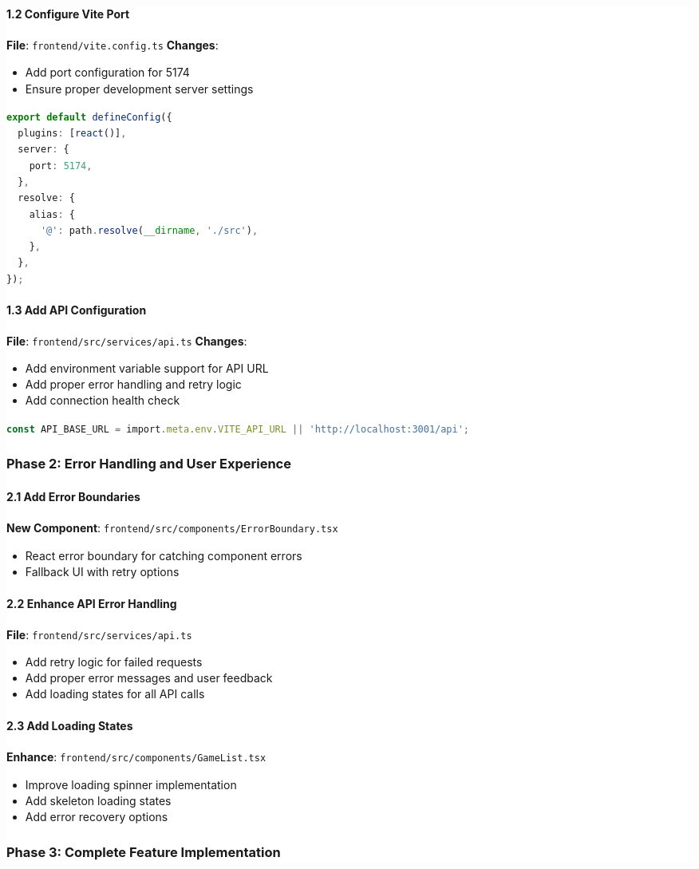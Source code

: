 ```typescript
```

#### 1.2 Configure Vite Port
**File**: `frontend/vite.config.ts`
**Changes**:
- Add port configuration for 5174
- Ensure proper development server settings

```typescript
export default defineConfig({
  plugins: [react()],
  server: {
    port: 5174,
  },
  resolve: {
    alias: {
      '@': path.resolve(__dirname, './src'),
    },
  },
});
```

#### 1.3 Add API Configuration
**File**: `frontend/src/services/api.ts`
**Changes**:
- Add environment variable support for API URL
- Add proper error handling and retry logic
- Add connection health check

```typescript
const API_BASE_URL = import.meta.env.VITE_API_URL || 'http://localhost:3001/api';
```

### Phase 2: Error Handling and User Experience

#### 2.1 Add Error Boundaries
**New Component**: `frontend/src/components/ErrorBoundary.tsx`
- React error boundary for catching component errors
- Fallback UI with retry options

#### 2.2 Enhance API Error Handling
**File**: `frontend/src/services/api.ts`
- Add retry logic for failed requests
- Add proper error messages and user feedback
- Add loading states for all API calls

#### 2.3 Add Loading States
**Enhance**: `frontend/src/components/GameList.tsx`
- Improve loading spinner implementation
- Add skeleton loading states
- Add error recovery options

### Phase 3: Complete Feature Implementation
